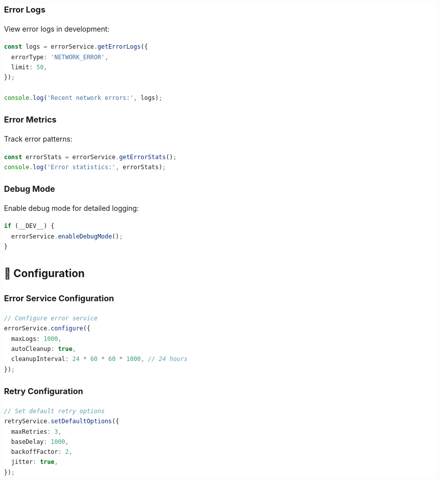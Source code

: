 ### Error Logs

View error logs in development:

```typescript
const logs = errorService.getErrorLogs({
  errorType: 'NETWORK_ERROR',
  limit: 50,
});

console.log('Recent network errors:', logs);
```

### Error Metrics

Track error patterns:

```typescript
const errorStats = errorService.getErrorStats();
console.log('Error statistics:', errorStats);
```

### Debug Mode

Enable debug mode for detailed logging:

```typescript
if (__DEV__) {
  errorService.enableDebugMode();
}
```

## 🔧 Configuration

### Error Service Configuration

```typescript
// Configure error service
errorService.configure({
  maxLogs: 1000,
  autoCleanup: true,
  cleanupInterval: 24 * 60 * 60 * 1000, // 24 hours
});
```

### Retry Configuration

```typescript
// Set default retry options
retryService.setDefaultOptions({
  maxRetries: 3,
  baseDelay: 1000,
  backoffFactor: 2,
  jitter: true,
});
```
